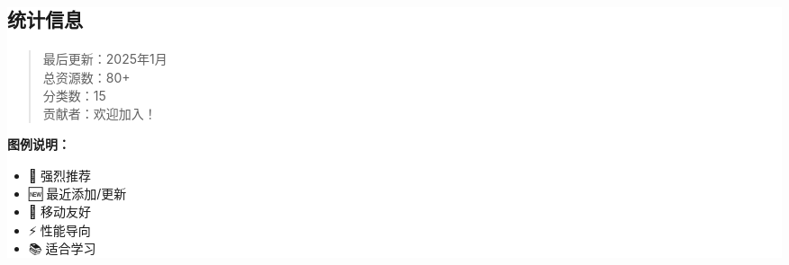 ## 统计信息

> 最后更新：2025年1月  
> 总资源数：80+  
> 分类数：15  
> 贡献者：欢迎加入！

**图例说明：**
- 🌟 强烈推荐
- 🆕 最近添加/更新
- 📱 移动友好
- ⚡ 性能导向
- 📚 适合学习 